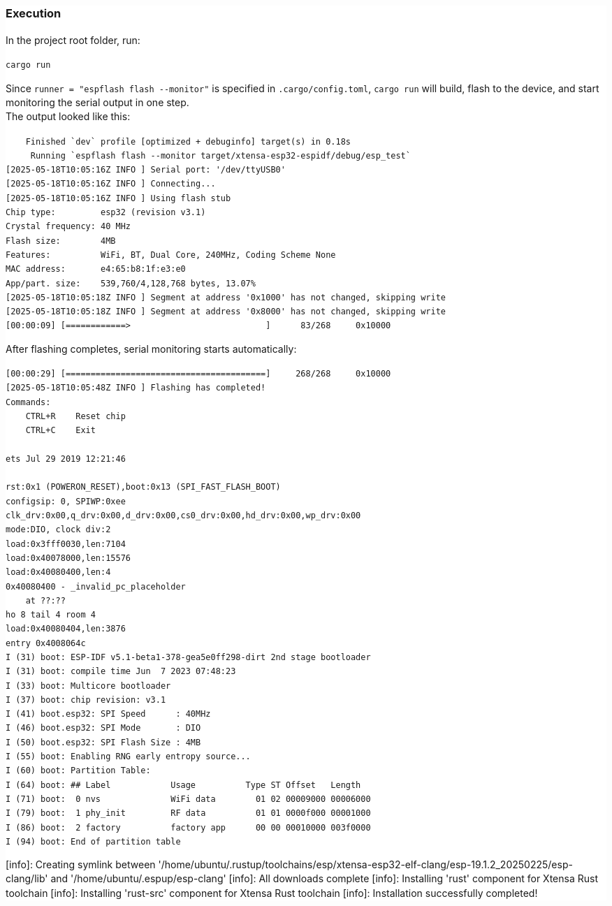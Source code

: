 ### Execution

In the project root folder, run:
```shell
cargo run
```

Since `runner = "espflash flash --monitor"` is specified in `.cargo/config.toml`, `cargo run` will build, flash to the device, and start monitoring the serial output in one step.  
The output looked like this:

```log
    Finished `dev` profile [optimized + debuginfo] target(s) in 0.18s
     Running `espflash flash --monitor target/xtensa-esp32-espidf/debug/esp_test`
[2025-05-18T10:05:16Z INFO ] Serial port: '/dev/ttyUSB0'
[2025-05-18T10:05:16Z INFO ] Connecting...
[2025-05-18T10:05:16Z INFO ] Using flash stub
Chip type:         esp32 (revision v3.1)
Crystal frequency: 40 MHz
Flash size:        4MB
Features:          WiFi, BT, Dual Core, 240MHz, Coding Scheme None
MAC address:       e4:65:b8:1f:e3:e0
App/part. size:    539,760/4,128,768 bytes, 13.07%
[2025-05-18T10:05:18Z INFO ] Segment at address '0x1000' has not changed, skipping write
[2025-05-18T10:05:18Z INFO ] Segment at address '0x8000' has not changed, skipping write
[00:00:09] [============>                           ]      83/268     0x10000
```

After flashing completes, serial monitoring starts automatically:

```log
[00:00:29] [========================================]     268/268     0x10000                                                                               [2025-05-18T10:05:48Z INFO ] Flashing has completed!
Commands:
    CTRL+R    Reset chip
    CTRL+C    Exit

ets Jul 29 2019 12:21:46

rst:0x1 (POWERON_RESET),boot:0x13 (SPI_FAST_FLASH_BOOT)
configsip: 0, SPIWP:0xee
clk_drv:0x00,q_drv:0x00,d_drv:0x00,cs0_drv:0x00,hd_drv:0x00,wp_drv:0x00
mode:DIO, clock div:2
load:0x3fff0030,len:7104
load:0x40078000,len:15576
load:0x40080400,len:4
0x40080400 - _invalid_pc_placeholder
    at ??:??
ho 8 tail 4 room 4
load:0x40080404,len:3876
entry 0x4008064c
I (31) boot: ESP-IDF v5.1-beta1-378-gea5e0ff298-dirt 2nd stage bootloader
I (31) boot: compile time Jun  7 2023 07:48:23
I (33) boot: Multicore bootloader
I (37) boot: chip revision: v3.1
I (41) boot.esp32: SPI Speed      : 40MHz
I (46) boot.esp32: SPI Mode       : DIO
I (50) boot.esp32: SPI Flash Size : 4MB
I (55) boot: Enabling RNG early entropy source...
I (60) boot: Partition Table:
I (64) boot: ## Label            Usage          Type ST Offset   Length
I (71) boot:  0 nvs              WiFi data        01 02 00009000 00006000
I (79) boot:  1 phy_init         RF data          01 01 0000f000 00001000
I (86) boot:  2 factory          factory app      00 00 00010000 003f0000
I (94) boot: End of partition table
```

[info]: Creating symlink between '/home/ubuntu/.rustup/toolchains/esp/xtensa-esp32-elf-clang/esp-19.1.2_20250225/esp-clang/lib' and '/home/ubuntu/.espup/esp-clang'
[info]: All downloads complete
[info]: Installing 'rust' component for Xtensa Rust toolchain
[info]: Installing 'rust-src' component for Xtensa Rust toolchain
[info]: Installation successfully completed!